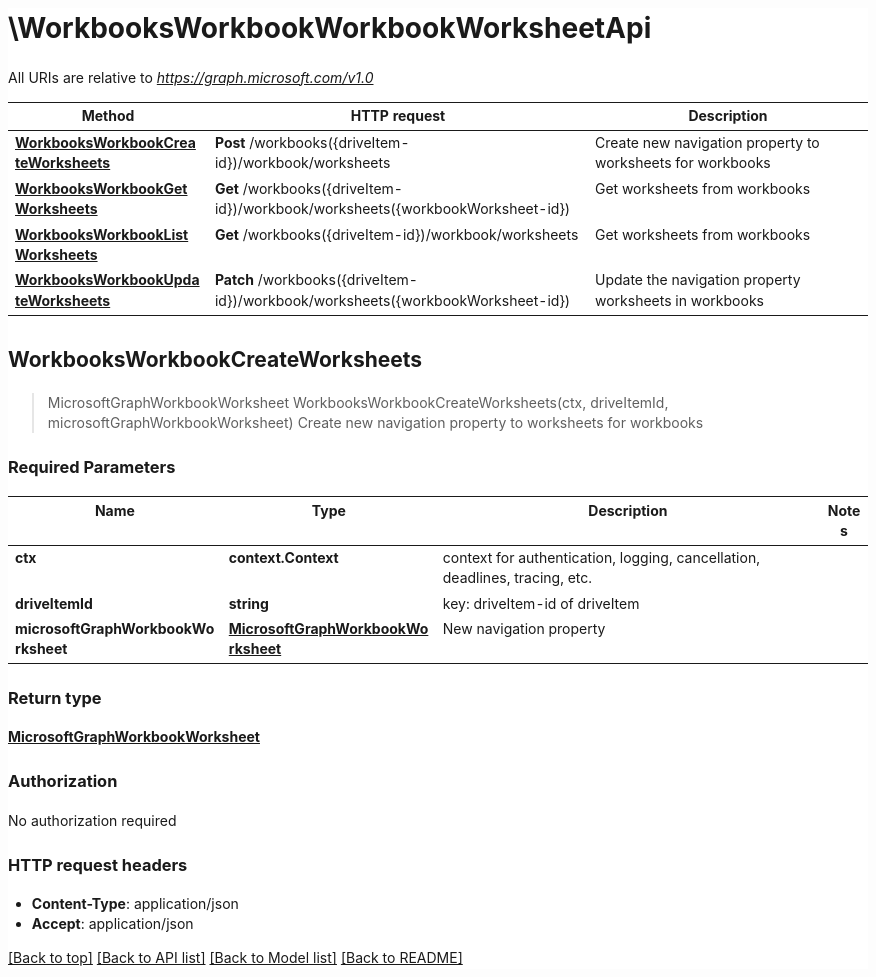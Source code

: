 # \WorkbooksWorkbookWorkbookWorksheetApi

All URIs are relative to *https://graph.microsoft.com/v1.0*

Method | HTTP request | Description
------------- | ------------- | -------------
[**WorkbooksWorkbookCreateWorksheets**](WorkbooksWorkbookWorkbookWorksheetApi.md#WorkbooksWorkbookCreateWorksheets) | **Post** /workbooks({driveItem-id})/workbook/worksheets | Create new navigation property to worksheets for workbooks
[**WorkbooksWorkbookGetWorksheets**](WorkbooksWorkbookWorkbookWorksheetApi.md#WorkbooksWorkbookGetWorksheets) | **Get** /workbooks({driveItem-id})/workbook/worksheets({workbookWorksheet-id}) | Get worksheets from workbooks
[**WorkbooksWorkbookListWorksheets**](WorkbooksWorkbookWorkbookWorksheetApi.md#WorkbooksWorkbookListWorksheets) | **Get** /workbooks({driveItem-id})/workbook/worksheets | Get worksheets from workbooks
[**WorkbooksWorkbookUpdateWorksheets**](WorkbooksWorkbookWorkbookWorksheetApi.md#WorkbooksWorkbookUpdateWorksheets) | **Patch** /workbooks({driveItem-id})/workbook/worksheets({workbookWorksheet-id}) | Update the navigation property worksheets in workbooks



## WorkbooksWorkbookCreateWorksheets

> MicrosoftGraphWorkbookWorksheet WorkbooksWorkbookCreateWorksheets(ctx, driveItemId, microsoftGraphWorkbookWorksheet)
Create new navigation property to worksheets for workbooks

### Required Parameters


Name | Type | Description  | Notes
------------- | ------------- | ------------- | -------------
**ctx** | **context.Context** | context for authentication, logging, cancellation, deadlines, tracing, etc.
**driveItemId** | **string**| key: driveItem-id of driveItem | 
**microsoftGraphWorkbookWorksheet** | [**MicrosoftGraphWorkbookWorksheet**](MicrosoftGraphWorkbookWorksheet.md)| New navigation property | 

### Return type

[**MicrosoftGraphWorkbookWorksheet**](microsoft.graph.workbookWorksheet.md)

### Authorization

No authorization required

### HTTP request headers

- **Content-Type**: application/json
- **Accept**: application/json

[[Back to top]](#) [[Back to API list]](../README.md#documentation-for-api-endpoints)
[[Back to Model list]](../README.md#documentation-for-models)
[[Back to README]](../README.md)
